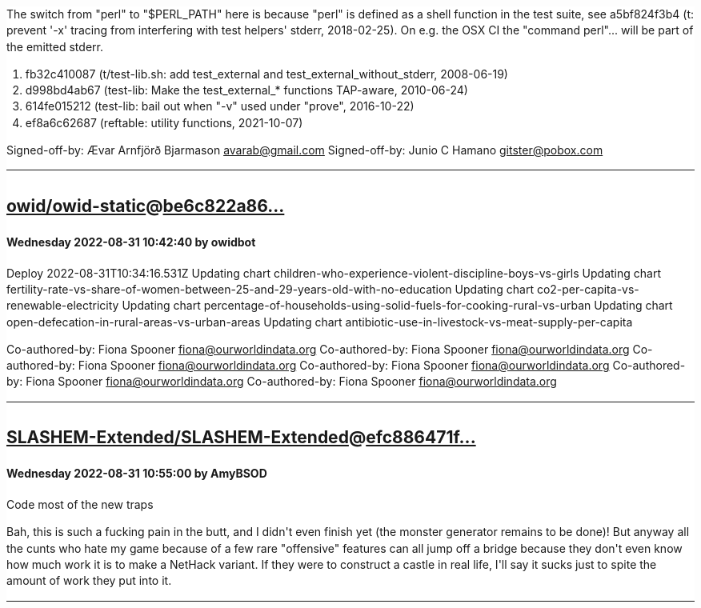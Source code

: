 The switch from "perl" to "$PERL_PATH" here is because "perl" is
defined as a shell function in the test suite, see a5bf824f3b4 (t:
prevent '-x' tracing from interfering with test helpers' stderr,
2018-02-25). On e.g. the OSX CI the "command perl"... will be part of
the emitted stderr.

1. fb32c410087 (t/test-lib.sh: add test_external and
   test_external_without_stderr, 2008-06-19)
2. d998bd4ab67 (test-lib: Make the test_external_* functions
   TAP-aware, 2010-06-24)
3. 614fe015212 (test-lib: bail out when "-v" used under
   "prove", 2016-10-22)
4. ef8a6c62687 (reftable: utility functions, 2021-10-07)

Signed-off-by: Ævar Arnfjörð Bjarmason <avarab@gmail.com>
Signed-off-by: Junio C Hamano <gitster@pobox.com>

---
## [owid/owid-static](https://github.com/owid/owid-static)@[be6c822a86...](https://github.com/owid/owid-static/commit/be6c822a8649482e29333960ecf063198b49166c)
#### Wednesday 2022-08-31 10:42:40 by owidbot

Deploy 2022-08-31T10:34:16.531Z
Updating chart children-who-experience-violent-discipline-boys-vs-girls
Updating chart fertility-rate-vs-share-of-women-between-25-and-29-years-old-with-no-education
Updating chart co2-per-capita-vs-renewable-electricity
Updating chart percentage-of-households-using-solid-fuels-for-cooking-rural-vs-urban
Updating chart open-defecation-in-rural-areas-vs-urban-areas
Updating chart antibiotic-use-in-livestock-vs-meat-supply-per-capita

Co-authored-by: Fiona Spooner <fiona@ourworldindata.org>
Co-authored-by: Fiona Spooner <fiona@ourworldindata.org>
Co-authored-by: Fiona Spooner <fiona@ourworldindata.org>
Co-authored-by: Fiona Spooner <fiona@ourworldindata.org>
Co-authored-by: Fiona Spooner <fiona@ourworldindata.org>
Co-authored-by: Fiona Spooner <fiona@ourworldindata.org>

---
## [SLASHEM-Extended/SLASHEM-Extended](https://github.com/SLASHEM-Extended/SLASHEM-Extended)@[efc886471f...](https://github.com/SLASHEM-Extended/SLASHEM-Extended/commit/efc886471fdf82b8f8bf1beb502c55c10d4c68a7)
#### Wednesday 2022-08-31 10:55:00 by AmyBSOD

Code most of the new traps

Bah, this is such a fucking pain in the butt, and I didn't even finish yet (the monster generator remains to be done)! But anyway all the cunts who hate my game because of a few rare "offensive" features can all jump off a bridge because they don't even know how much work it is to make a NetHack variant. If they were to construct a castle in real life, I'll say it sucks just to spite the amount of work they put into it.

---
